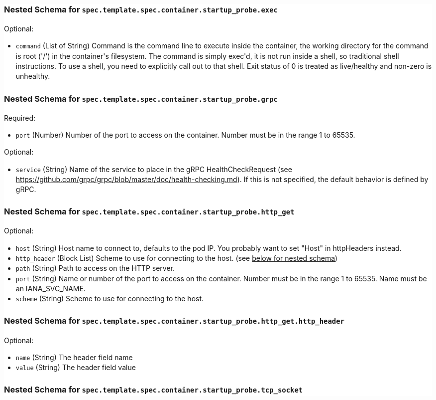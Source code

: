 <a id="nestedblock--spec--template--spec--container--startup_probe--exec"></a>
### Nested Schema for `spec.template.spec.container.startup_probe.exec`

Optional:

- `command` (List of String) Command is the command line to execute inside the container, the working directory for the command is root ('/') in the container's filesystem. The command is simply exec'd, it is not run inside a shell, so traditional shell instructions. To use a shell, you need to explicitly call out to that shell. Exit status of 0 is treated as live/healthy and non-zero is unhealthy.


<a id="nestedblock--spec--template--spec--container--startup_probe--grpc"></a>
### Nested Schema for `spec.template.spec.container.startup_probe.grpc`

Required:

- `port` (Number) Number of the port to access on the container. Number must be in the range 1 to 65535.

Optional:

- `service` (String) Name of the service to place in the gRPC HealthCheckRequest (see https://github.com/grpc/grpc/blob/master/doc/health-checking.md). If this is not specified, the default behavior is defined by gRPC.


<a id="nestedblock--spec--template--spec--container--startup_probe--http_get"></a>
### Nested Schema for `spec.template.spec.container.startup_probe.http_get`

Optional:

- `host` (String) Host name to connect to, defaults to the pod IP. You probably want to set "Host" in httpHeaders instead.
- `http_header` (Block List) Scheme to use for connecting to the host. (see [below for nested schema](#nestedblock--spec--template--spec--container--startup_probe--http_get--http_header))
- `path` (String) Path to access on the HTTP server.
- `port` (String) Name or number of the port to access on the container. Number must be in the range 1 to 65535. Name must be an IANA_SVC_NAME.
- `scheme` (String) Scheme to use for connecting to the host.

<a id="nestedblock--spec--template--spec--container--startup_probe--http_get--http_header"></a>
### Nested Schema for `spec.template.spec.container.startup_probe.http_get.http_header`

Optional:

- `name` (String) The header field name
- `value` (String) The header field value



<a id="nestedblock--spec--template--spec--container--startup_probe--tcp_socket"></a>
### Nested Schema for `spec.template.spec.container.startup_probe.tcp_socket`
